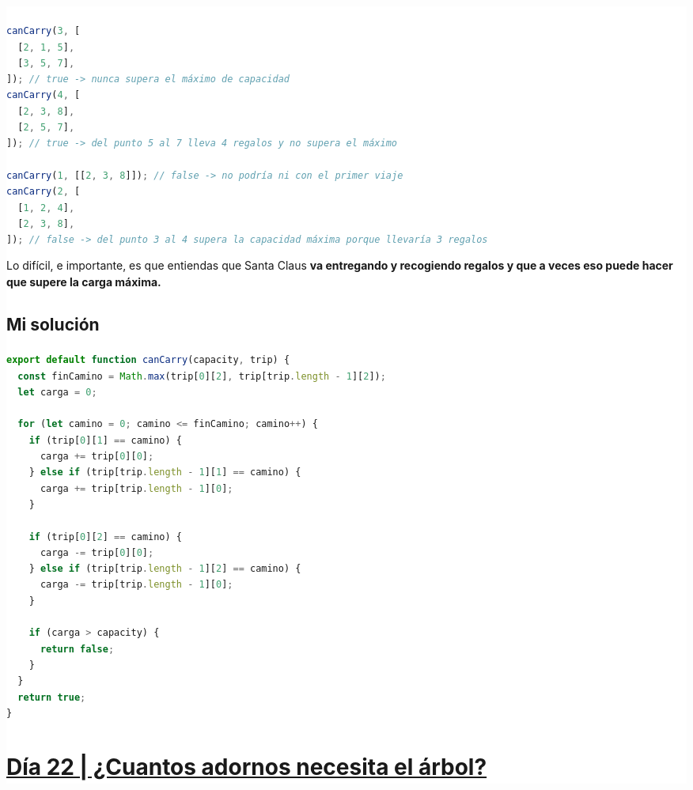```js

canCarry(3, [
  [2, 1, 5],
  [3, 5, 7],
]); // true -> nunca supera el máximo de capacidad
canCarry(4, [
  [2, 3, 8],
  [2, 5, 7],
]); // true -> del punto 5 al 7 lleva 4 regalos y no supera el máximo

canCarry(1, [[2, 3, 8]]); // false -> no podría ni con el primer viaje
canCarry(2, [
  [1, 2, 4],
  [2, 3, 8],
]); // false -> del punto 3 al 4 supera la capacidad máxima porque llevaría 3 regalos
```

Lo difícil, e importante, es que entiendas que Santa Claus **va entregando y recogiendo regalos y que a veces eso puede hacer que supere la carga máxima.**

## Mi solución

```js
export default function canCarry(capacity, trip) {
  const finCamino = Math.max(trip[0][2], trip[trip.length - 1][2]);
  let carga = 0;

  for (let camino = 0; camino <= finCamino; camino++) {
    if (trip[0][1] == camino) {
      carga += trip[0][0];
    } else if (trip[trip.length - 1][1] == camino) {
      carga += trip[trip.length - 1][0];
    }

    if (trip[0][2] == camino) {
      carga -= trip[0][0];
    } else if (trip[trip.length - 1][2] == camino) {
      carga -= trip[trip.length - 1][0];
    }

    if (carga > capacity) {
      return false;
    }
  }
  return true;
}
```

# [Día 22 | ¿Cuantos adornos necesita el árbol?](https://adventjs.dev/challenges/22)
